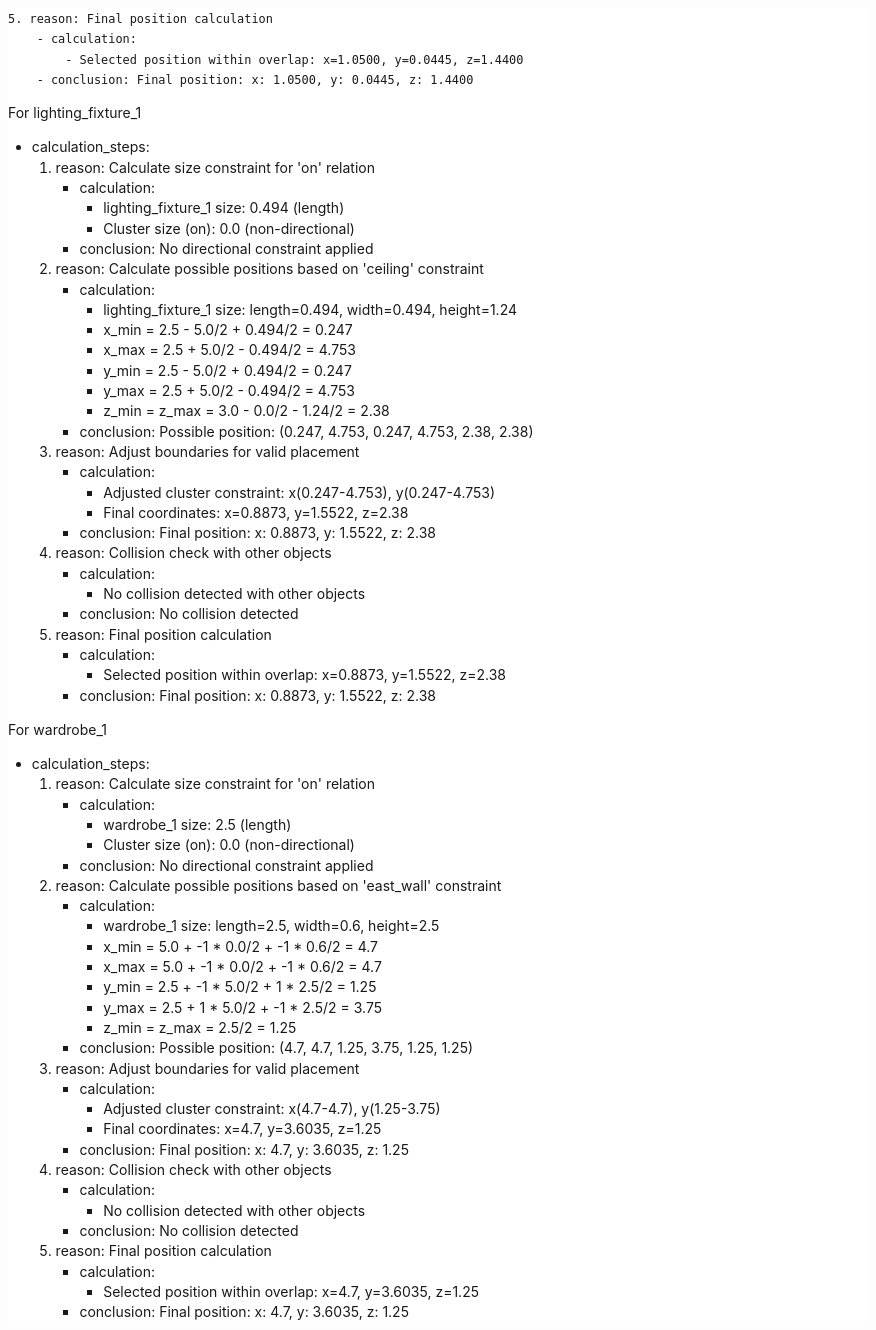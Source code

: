     5. reason: Final position calculation
        - calculation:
            - Selected position within overlap: x=1.0500, y=0.0445, z=1.4400
        - conclusion: Final position: x: 1.0500, y: 0.0445, z: 1.4400

For lighting_fixture_1
- calculation_steps:
    1. reason: Calculate size constraint for 'on' relation
        - calculation:
            - lighting_fixture_1 size: 0.494 (length)
            - Cluster size (on): 0.0 (non-directional)
        - conclusion: No directional constraint applied
    2. reason: Calculate possible positions based on 'ceiling' constraint
        - calculation:
            - lighting_fixture_1 size: length=0.494, width=0.494, height=1.24
            - x_min = 2.5 - 5.0/2 + 0.494/2 = 0.247
            - x_max = 2.5 + 5.0/2 - 0.494/2 = 4.753
            - y_min = 2.5 - 5.0/2 + 0.494/2 = 0.247
            - y_max = 2.5 + 5.0/2 - 0.494/2 = 4.753
            - z_min = z_max = 3.0 - 0.0/2 - 1.24/2 = 2.38
        - conclusion: Possible position: (0.247, 4.753, 0.247, 4.753, 2.38, 2.38)
    3. reason: Adjust boundaries for valid placement
        - calculation:
            - Adjusted cluster constraint: x(0.247-4.753), y(0.247-4.753)
            - Final coordinates: x=0.8873, y=1.5522, z=2.38
        - conclusion: Final position: x: 0.8873, y: 1.5522, z: 2.38
    4. reason: Collision check with other objects
        - calculation:
            - No collision detected with other objects
        - conclusion: No collision detected
    5. reason: Final position calculation
        - calculation:
            - Selected position within overlap: x=0.8873, y=1.5522, z=2.38
        - conclusion: Final position: x: 0.8873, y: 1.5522, z: 2.38

For wardrobe_1
- calculation_steps:
    1. reason: Calculate size constraint for 'on' relation
        - calculation:
            - wardrobe_1 size: 2.5 (length)
            - Cluster size (on): 0.0 (non-directional)
        - conclusion: No directional constraint applied
    2. reason: Calculate possible positions based on 'east_wall' constraint
        - calculation:
            - wardrobe_1 size: length=2.5, width=0.6, height=2.5
            - x_min = 5.0 + -1 * 0.0/2 + -1 * 0.6/2 = 4.7
            - x_max = 5.0 + -1 * 0.0/2 + -1 * 0.6/2 = 4.7
            - y_min = 2.5 + -1 * 5.0/2 + 1 * 2.5/2 = 1.25
            - y_max = 2.5 + 1 * 5.0/2 + -1 * 2.5/2 = 3.75
            - z_min = z_max = 2.5/2 = 1.25
        - conclusion: Possible position: (4.7, 4.7, 1.25, 3.75, 1.25, 1.25)
    3. reason: Adjust boundaries for valid placement
        - calculation:
            - Adjusted cluster constraint: x(4.7-4.7), y(1.25-3.75)
            - Final coordinates: x=4.7, y=3.6035, z=1.25
        - conclusion: Final position: x: 4.7, y: 3.6035, z: 1.25
    4. reason: Collision check with other objects
        - calculation:
            - No collision detected with other objects
        - conclusion: No collision detected
    5. reason: Final position calculation
        - calculation:
            - Selected position within overlap: x=4.7, y=3.6035, z=1.25
        - conclusion: Final position: x: 4.7, y: 3.6035, z: 1.25